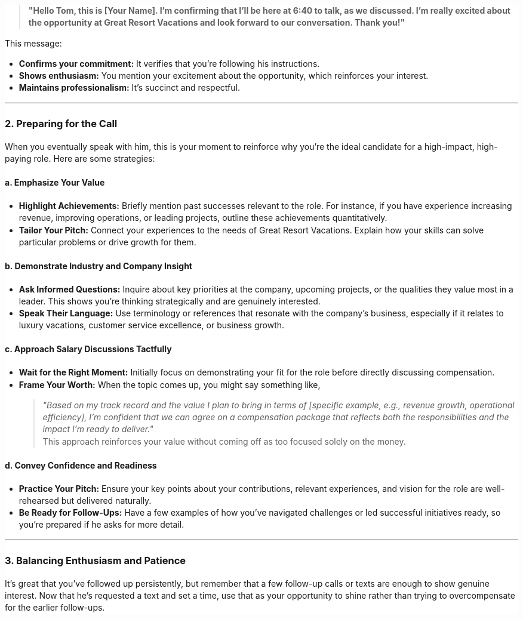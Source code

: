 > **"Hello Tom, this is [Your Name]. I’m confirming that I’ll be here at 6:40 to talk, as we discussed. I’m really excited about the opportunity at Great Resort Vacations and look forward to our conversation. Thank you!"**

This message:
- **Confirms your commitment:** It verifies that you’re following his instructions.
- **Shows enthusiasm:** You mention your excitement about the opportunity, which reinforces your interest.
- **Maintains professionalism:** It’s succinct and respectful.

---

### 2. Preparing for the Call

When you eventually speak with him, this is your moment to reinforce why you’re the ideal candidate for a high-impact, high-paying role. Here are some strategies:

#### **a. Emphasize Your Value**
- **Highlight Achievements:** Briefly mention past successes relevant to the role. For instance, if you have experience increasing revenue, improving operations, or leading projects, outline these achievements quantitatively.
- **Tailor Your Pitch:** Connect your experiences to the needs of Great Resort Vacations. Explain how your skills can solve particular problems or drive growth for them.

#### **b. Demonstrate Industry and Company Insight**
- **Ask Informed Questions:** Inquire about key priorities at the company, upcoming projects, or the qualities they value most in a leader. This shows you’re thinking strategically and are genuinely interested.
- **Speak Their Language:** Use terminology or references that resonate with the company’s business, especially if it relates to luxury vacations, customer service excellence, or business growth.

#### **c. Approach Salary Discussions Tactfully**
- **Wait for the Right Moment:** Initially focus on demonstrating your fit for the role before directly discussing compensation.
- **Frame Your Worth:** When the topic comes up, you might say something like,  
  > *"Based on my track record and the value I plan to bring in terms of [specific example, e.g., revenue growth, operational efficiency], I’m confident that we can agree on a compensation package that reflects both the responsibilities and the impact I’m ready to deliver."*  
  This approach reinforces your value without coming off as too focused solely on the money.

#### **d. Convey Confidence and Readiness**
- **Practice Your Pitch:** Ensure your key points about your contributions, relevant experiences, and vision for the role are well-rehearsed but delivered naturally.
- **Be Ready for Follow-Ups:** Have a few examples of how you’ve navigated challenges or led successful initiatives ready, so you’re prepared if he asks for more detail.

---

### 3. Balancing Enthusiasm and Patience

It’s great that you’ve followed up persistently, but remember that a few follow-up calls or texts are enough to show genuine interest. Now that he’s requested a text and set a time, use that as your opportunity to shine rather than trying to overcompensate for the earlier follow-ups.
